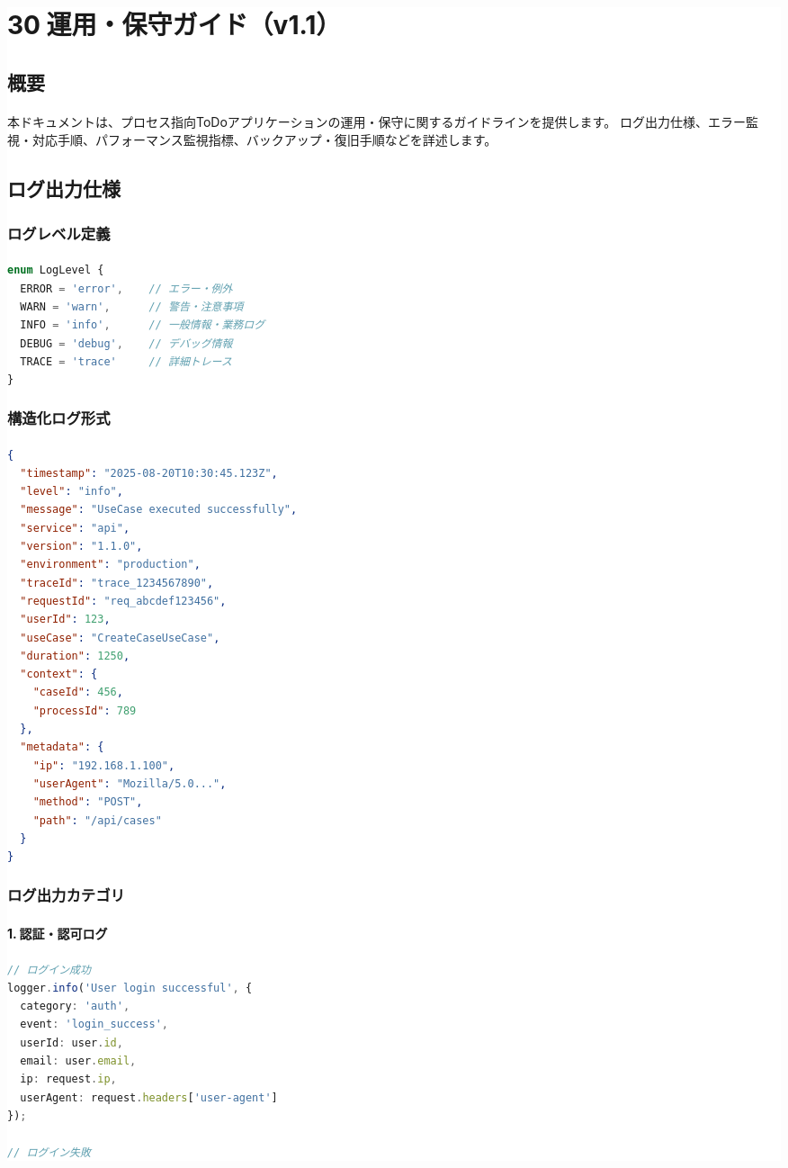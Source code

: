 # 30 運用・保守ガイド（v1.1）

## 概要
本ドキュメントは、プロセス指向ToDoアプリケーションの運用・保守に関するガイドラインを提供します。
ログ出力仕様、エラー監視・対応手順、パフォーマンス監視指標、バックアップ・復旧手順などを詳述します。

## ログ出力仕様

### ログレベル定義
```typescript
enum LogLevel {
  ERROR = 'error',    // エラー・例外
  WARN = 'warn',      // 警告・注意事項
  INFO = 'info',      // 一般情報・業務ログ
  DEBUG = 'debug',    // デバッグ情報
  TRACE = 'trace'     // 詳細トレース
}
```

### 構造化ログ形式
```json
{
  "timestamp": "2025-08-20T10:30:45.123Z",
  "level": "info",
  "message": "UseCase executed successfully",
  "service": "api",
  "version": "1.1.0",
  "environment": "production",
  "traceId": "trace_1234567890",
  "requestId": "req_abcdef123456",
  "userId": 123,
  "useCase": "CreateCaseUseCase",
  "duration": 1250,
  "context": {
    "caseId": 456,
    "processId": 789
  },
  "metadata": {
    "ip": "192.168.1.100",
    "userAgent": "Mozilla/5.0...",
    "method": "POST",
    "path": "/api/cases"
  }
}
```

### ログ出力カテゴリ

#### 1. 認証・認可ログ
```typescript
// ログイン成功
logger.info('User login successful', {
  category: 'auth',
  event: 'login_success',
  userId: user.id,
  email: user.email,
  ip: request.ip,
  userAgent: request.headers['user-agent']
});

// ログイン失敗
```